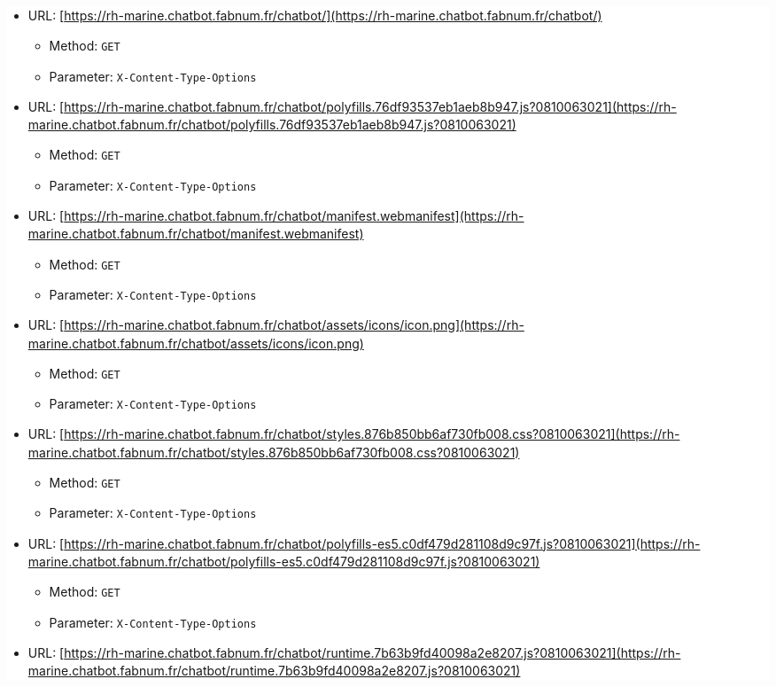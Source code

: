   
  
* URL: [https://rh-marine.chatbot.fabnum.fr/chatbot/](https://rh-marine.chatbot.fabnum.fr/chatbot/)
  
  
  * Method: `GET`
  
  
  * Parameter: `X-Content-Type-Options`
  
  
  
  
* URL: [https://rh-marine.chatbot.fabnum.fr/chatbot/polyfills.76df93537eb1aeb8b947.js?0810063021](https://rh-marine.chatbot.fabnum.fr/chatbot/polyfills.76df93537eb1aeb8b947.js?0810063021)
  
  
  * Method: `GET`
  
  
  * Parameter: `X-Content-Type-Options`
  
  
  
  
* URL: [https://rh-marine.chatbot.fabnum.fr/chatbot/manifest.webmanifest](https://rh-marine.chatbot.fabnum.fr/chatbot/manifest.webmanifest)
  
  
  * Method: `GET`
  
  
  * Parameter: `X-Content-Type-Options`
  
  
  
  
* URL: [https://rh-marine.chatbot.fabnum.fr/chatbot/assets/icons/icon.png](https://rh-marine.chatbot.fabnum.fr/chatbot/assets/icons/icon.png)
  
  
  * Method: `GET`
  
  
  * Parameter: `X-Content-Type-Options`
  
  
  
  
* URL: [https://rh-marine.chatbot.fabnum.fr/chatbot/styles.876b850bb6af730fb008.css?0810063021](https://rh-marine.chatbot.fabnum.fr/chatbot/styles.876b850bb6af730fb008.css?0810063021)
  
  
  * Method: `GET`
  
  
  * Parameter: `X-Content-Type-Options`
  
  
  
  
* URL: [https://rh-marine.chatbot.fabnum.fr/chatbot/polyfills-es5.c0df479d281108d9c97f.js?0810063021](https://rh-marine.chatbot.fabnum.fr/chatbot/polyfills-es5.c0df479d281108d9c97f.js?0810063021)
  
  
  * Method: `GET`
  
  
  * Parameter: `X-Content-Type-Options`
  
  
  
  
* URL: [https://rh-marine.chatbot.fabnum.fr/chatbot/runtime.7b63b9fd40098a2e8207.js?0810063021](https://rh-marine.chatbot.fabnum.fr/chatbot/runtime.7b63b9fd40098a2e8207.js?0810063021)
  